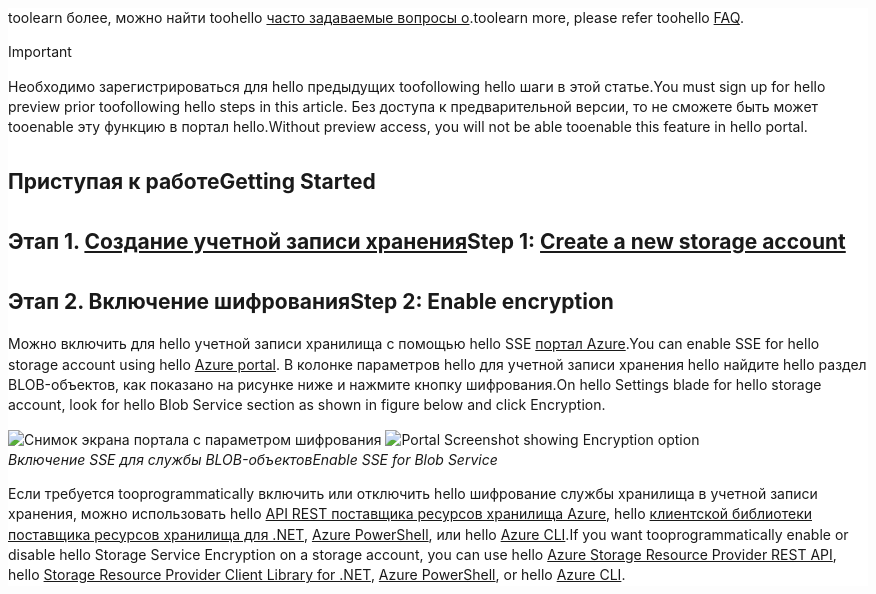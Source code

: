 <span data-ttu-id="0a929-121">toolearn более, можно найти toohello [часто задаваемые вопросы о](#frequently-asked-questions-about-storage-service-encryption-for-data-at-rest).</span><span class="sxs-lookup"><span data-stu-id="0a929-121">toolearn more, please refer toohello [FAQ](#frequently-asked-questions-about-storage-service-encryption-for-data-at-rest).</span></span>

> [!IMPORTANT]
> <span data-ttu-id="0a929-122">Необходимо зарегистрироваться для hello предыдущих toofollowing hello шаги в этой статье.</span><span class="sxs-lookup"><span data-stu-id="0a929-122">You must sign up for hello preview prior toofollowing hello steps in this article.</span></span> <span data-ttu-id="0a929-123">Без доступа к предварительной версии, то не сможете быть может tooenable эту функцию в портал hello.</span><span class="sxs-lookup"><span data-stu-id="0a929-123">Without preview access, you will not be able tooenable this feature in hello portal.</span></span>

## <a name="getting-started"></a><span data-ttu-id="0a929-124">Приступая к работе</span><span class="sxs-lookup"><span data-stu-id="0a929-124">Getting Started</span></span>
## <a name="step-1-create-a-new-storage-accountstorage-create-storage-accountmd"></a><span data-ttu-id="0a929-125">Этап 1. [Создание учетной записи хранения](storage-create-storage-account.md)</span><span class="sxs-lookup"><span data-stu-id="0a929-125">Step 1: [Create a new storage account](storage-create-storage-account.md)</span></span>

## <a name="step-2-enable-encryption"></a><span data-ttu-id="0a929-126">Этап 2. Включение шифрования</span><span class="sxs-lookup"><span data-stu-id="0a929-126">Step 2: Enable encryption</span></span>
<span data-ttu-id="0a929-127">Можно включить для hello учетной записи хранилища с помощью hello SSE [портал Azure](https://portal.azure.com).</span><span class="sxs-lookup"><span data-stu-id="0a929-127">You can enable SSE for hello storage account using hello [Azure portal](https://portal.azure.com).</span></span> <span data-ttu-id="0a929-128">В колонке параметров hello для учетной записи хранения hello найдите hello раздел BLOB-объектов, как показано на рисунке ниже и нажмите кнопку шифрования.</span><span class="sxs-lookup"><span data-stu-id="0a929-128">On hello Settings blade for hello storage account, look for hello Blob Service section as shown in figure below and click Encryption.</span></span>

<span data-ttu-id="0a929-129">![Снимок экрана портала с параметром шифрования](./media/storage-service-encryption/image1.png)
</span><span class="sxs-lookup"><span data-stu-id="0a929-129">![Portal Screenshot showing Encryption option](./media/storage-service-encryption/image1.png)
</span></span><br/><span data-ttu-id="0a929-130">*Включение SSE для службы BLOB-объектов*</span><span class="sxs-lookup"><span data-stu-id="0a929-130">*Enable SSE for Blob Service*</span></span>

<span data-ttu-id="0a929-131">Если требуется tooprogrammatically включить или отключить hello шифрование службы хранилища в учетной записи хранения, можно использовать hello [API REST поставщика ресурсов хранилища Azure](https://docs.microsoft.com/en-us/rest/api/storagerp/?redirectedfrom=MSDN), hello [клиентской библиотеки поставщика ресурсов хранилища для .NET](https://docs.microsoft.com/en-us/dotnet/api/?redirectedfrom=MSDN), [Azure PowerShell](https://docs.microsoft.com/en-us/powershell/azure/overview?view=azurermps-4.0.0), или hello [Azure CLI](https://docs.microsoft.com/en-us/azure/storage/storage-azure-cli).</span><span class="sxs-lookup"><span data-stu-id="0a929-131">If you want tooprogrammatically enable or disable hello Storage Service Encryption on a storage account, you can use hello [Azure Storage Resource Provider REST API](https://docs.microsoft.com/en-us/rest/api/storagerp/?redirectedfrom=MSDN), hello [Storage Resource Provider Client Library for .NET](https://docs.microsoft.com/en-us/dotnet/api/?redirectedfrom=MSDN), [Azure PowerShell](https://docs.microsoft.com/en-us/powershell/azure/overview?view=azurermps-4.0.0), or hello [Azure CLI](https://docs.microsoft.com/en-us/azure/storage/storage-azure-cli).</span></span>
